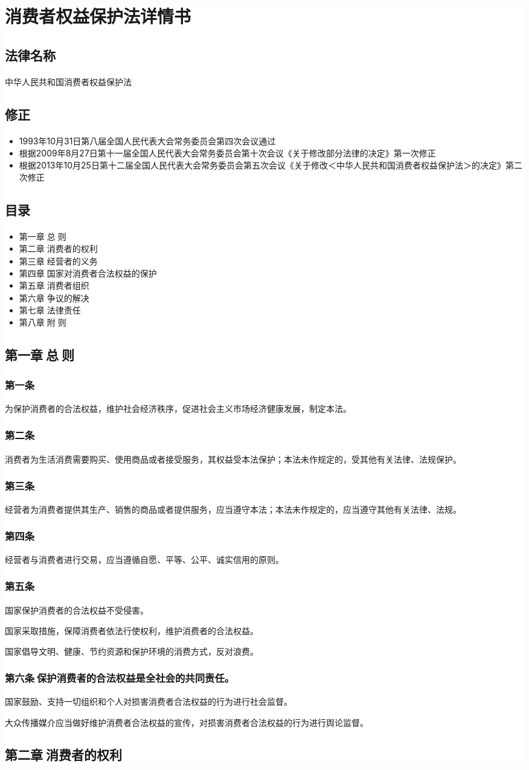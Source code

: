 # 消费者权益保护法详情书

## 法律名称
中华人民共和国消费者权益保护法

## 修正
- 1993年10月31日第八届全国人民代表大会常务委员会第四次会议通过
- 根据2009年8月27日第十一届全国人民代表大会常务委员会第十次会议《关于修改部分法律的决定》第一次修正
- 根据2013年10月25日第十二届全国人民代表大会常务委员会第五次会议《关于修改＜中华人民共和国消费者权益保护法＞的决定》第二次修正
  
## 目录
- 第一章 总 则
- 第二章 消费者的权利
- 第三章 经营者的义务
- 第四章 国家对消费者合法权益的保护
- 第五章 消费者组织
- 第六章 争议的解决
- 第七章 法律责任
- 第八章 附 则

## 第一章 总 则

### 第一条 
为保护消费者的合法权益，维护社会经济秩序，促进社会主义市场经济健康发展，制定本法。

### 第二条 
消费者为生活消费需要购买、使用商品或者接受服务，其权益受本法保护；本法未作规定的，受其他有关法律、法规保护。

### 第三条 
经营者为消费者提供其生产、销售的商品或者提供服务，应当遵守本法；本法未作规定的，应当遵守其他有关法律、法规。

### 第四条 
经营者与消费者进行交易，应当遵循自愿、平等、公平、诚实信用的原则。

### 第五条 
国家保护消费者的合法权益不受侵害。

国家采取措施，保障消费者依法行使权利，维护消费者的合法权益。

国家倡导文明、健康、节约资源和保护环境的消费方式，反对浪费。

### 第六条 保护消费者的合法权益是全社会的共同责任。

国家鼓励、支持一切组织和个人对损害消费者合法权益的行为进行社会监督。

大众传播媒介应当做好维护消费者合法权益的宣传，对损害消费者合法权益的行为进行舆论监督。

## 第二章 消费者的权利
